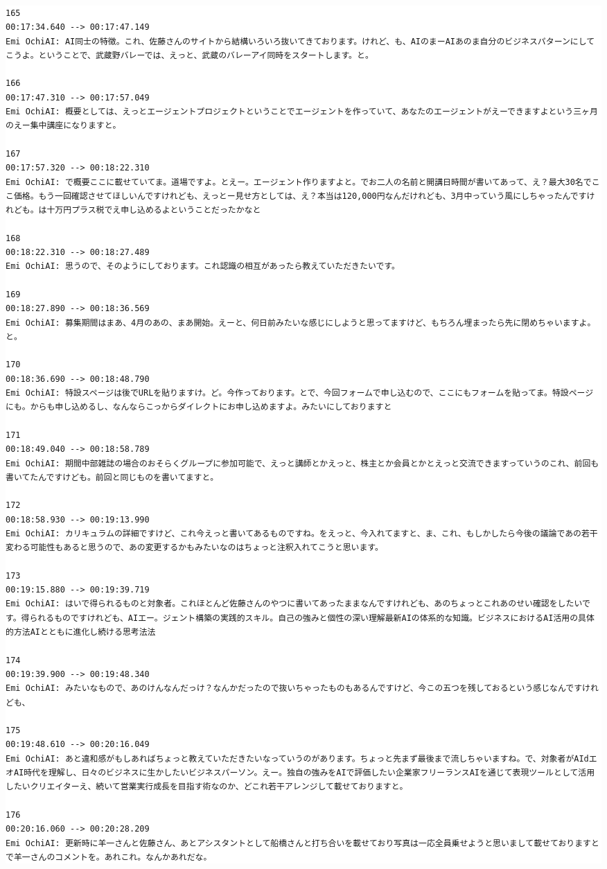     165
    00:17:34.640 --> 00:17:47.149
    Emi OchiAI: AI同士の特徴。これ、佐藤さんのサイトから結構いろいろ抜いてきております。けれど、も、AIのまーAIあのま自分のビジネスパターンにしてこうよ。ということで、武蔵野バレーでは、えっと、武蔵のバレーアイ同時をスタートします。と。
    
    166
    00:17:47.310 --> 00:17:57.049
    Emi OchiAI: 概要としては、えっとエージェントプロジェクトということでエージェントを作っていて、あなたのエージェントがえーできますよという三ヶ月のえー集中講座になりますと。
    
    167
    00:17:57.320 --> 00:18:22.310
    Emi OchiAI: で概要ここに載せていてま。道場ですよ。とえー。エージェント作りますよと。でお二人の名前と開講日時間が書いてあって、え？最大30名でここ価格。もう一回確認させてほしいんですけれども、えっとー見せ方としては、え？本当は120,000円なんだけれども、3月中っていう風にしちゃったんですけれども。は十万円プラス税でえ申し込めるよということだったかなと
    
    168
    00:18:22.310 --> 00:18:27.489
    Emi OchiAI: 思うので、そのようにしております。これ認識の相互があったら教えていただきたいです。
    
    169
    00:18:27.890 --> 00:18:36.569
    Emi OchiAI: 募集期間はまあ、4月のあの、まあ開始。えーと、何日前みたいな感じにしようと思ってますけど、もちろん埋まったら先に閉めちゃいますよ。と。
    
    170
    00:18:36.690 --> 00:18:48.790
    Emi OchiAI: 特設スページは後でURLを貼りますけ。ど。今作っております。とで、今回フォームで申し込むので、ここにもフォームを貼ってま。特設ページにも。からも申し込めるし、なんならこっからダイレクトにお申し込めますよ。みたいにしておりますと
    
    171
    00:18:49.040 --> 00:18:58.789
    Emi OchiAI: 期間中部雑誌の場合のおそらくグループに参加可能で、えっと講師とかえっと、株主とか会員とかとえっと交流できますっていうのこれ、前回も書いてたんですけども。前回と同じものを書いてますと。
    
    172
    00:18:58.930 --> 00:19:13.990
    Emi OchiAI: カリキュラムの詳細ですけど、これ今えっと書いてあるものですね。をえっと、今入れてますと、ま、これ、もしかしたら今後の議論であの若干変わる可能性もあると思うので、あの変更するかもみたいなのはちょっと注釈入れてこうと思います。
    
    173
    00:19:15.880 --> 00:19:39.719
    Emi OchiAI: はいで得られるものと対象者。これほとんど佐藤さんのやつに書いてあったままなんですけれども、あのちょっとこれあのせい確認をしたいです。得られるものですけれども、AIエー。ジェント構築の実践的スキル。自己の強みと個性の深い理解最新AIの体系的な知識。ビジネスにおけるAI活用の具体的方法AIとともに進化し続ける思考法法
    
    174
    00:19:39.900 --> 00:19:48.340
    Emi OchiAI: みたいなもので、あのけんなんだっけ？なんかだったので抜いちゃったものもあるんですけど、今この五つを残しておるという感じなんですけれども、
    
    175
    00:19:48.610 --> 00:20:16.049
    Emi OchiAI: あと違和感がもしあればちょっと教えていただきたいなっていうのがあります。ちょっと先まず最後まで流しちゃいますね。で、対象者がAIdエオAI時代を理解し、日々のビジネスに生かしたいビジネスパーソン。えー。独自の強みをAIで評価したい企業家フリーランスAIを通じて表現ツールとして活用したいクリエイターえ、続いて営業実行成長を目指す術なのか、どこれ若干アレンジして載せておりますと。
    
    176
    00:20:16.060 --> 00:20:28.209
    Emi OchiAI: 更新時に羊一さんと佐藤さん、あとアシスタントとして船橋さんと打ち合いを載せており写真は一応全員乗せようと思いまして載せておりますとで羊一さんのコメントを。あれこれ。なんかあれだな。
    
